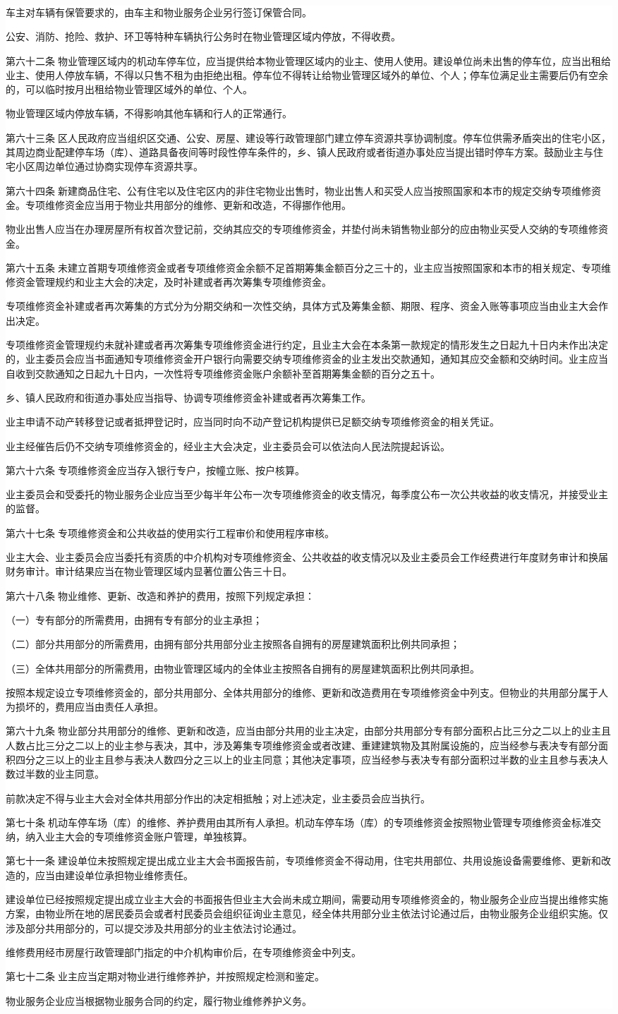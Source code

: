 车主对车辆有保管要求的，由车主和物业服务企业另行签订保管合同。

公安、消防、抢险、救护、环卫等特种车辆执行公务时在物业管理区域内停放，不得收费。

第六十二条 物业管理区域内的机动车停车位，应当提供给本物业管理区域内的业主、使用人使用。建设单位尚未出售的停车位，应当出租给业主、使用人停放车辆，不得以只售不租为由拒绝出租。停车位不得转让给物业管理区域外的单位、个人；停车位满足业主需要后仍有空余的，可以临时按月出租给物业管理区域外的单位、个人。

物业管理区域内停放车辆，不得影响其他车辆和行人的正常通行。

第六十三条 区人民政府应当组织区交通、公安、房屋、建设等行政管理部门建立停车资源共享协调制度。停车位供需矛盾突出的住宅小区，其周边商业配建停车场（库）、道路具备夜间等时段性停车条件的，乡、镇人民政府或者街道办事处应当提出错时停车方案。鼓励业主与住宅小区周边单位通过协商实现停车资源共享。

第六十四条 新建商品住宅、公有住宅以及住宅区内的非住宅物业出售时，物业出售人和买受人应当按照国家和本市的规定交纳专项维修资金。专项维修资金应当用于物业共用部分的维修、更新和改造，不得挪作他用。

物业出售人应当在办理房屋所有权首次登记前，交纳其应交的专项维修资金，并垫付尚未销售物业部分的应由物业买受人交纳的专项维修资金。

第六十五条 未建立首期专项维修资金或者专项维修资金余额不足首期筹集金额百分之三十的，业主应当按照国家和本市的相关规定、专项维修资金管理规约和业主大会的决定，及时补建或者再次筹集专项维修资金。

专项维修资金补建或者再次筹集的方式分为分期交纳和一次性交纳，具体方式及筹集金额、期限、程序、资金入账等事项应当由业主大会作出决定。

专项维修资金管理规约未就补建或者再次筹集专项维修资金进行约定，且业主大会在本条第一款规定的情形发生之日起九十日内未作出决定的，业主委员会应当书面通知专项维修资金开户银行向需要交纳专项维修资金的业主发出交款通知，通知其应交金额和交纳时间。业主应当自收到交款通知之日起九十日内，一次性将专项维修资金账户余额补至首期筹集金额的百分之五十。

乡、镇人民政府和街道办事处应当指导、协调专项维修资金补建或者再次筹集工作。

业主申请不动产转移登记或者抵押登记时，应当同时向不动产登记机构提供已足额交纳专项维修资金的相关凭证。

业主经催告后仍不交纳专项维修资金的，经业主大会决定，业主委员会可以依法向人民法院提起诉讼。

第六十六条 专项维修资金应当存入银行专户，按幢立账、按户核算。

业主委员会和受委托的物业服务企业应当至少每半年公布一次专项维修资金的收支情况，每季度公布一次公共收益的收支情况，并接受业主的监督。

第六十七条 专项维修资金和公共收益的使用实行工程审价和使用程序审核。

业主大会、业主委员会应当委托有资质的中介机构对专项维修资金、公共收益的收支情况以及业主委员会工作经费进行年度财务审计和换届财务审计。审计结果应当在物业管理区域内显著位置公告三十日。

第六十八条 物业维修、更新、改造和养护的费用，按照下列规定承担：

（一）专有部分的所需费用，由拥有专有部分的业主承担；

（二）部分共用部分的所需费用，由拥有部分共用部分业主按照各自拥有的房屋建筑面积比例共同承担；

（三）全体共用部分的所需费用，由物业管理区域内的全体业主按照各自拥有的房屋建筑面积比例共同承担。

按照本规定设立专项维修资金的，部分共用部分、全体共用部分的维修、更新和改造费用在专项维修资金中列支。但物业的共用部分属于人为损坏的，费用应当由责任人承担。

第六十九条 物业部分共用部分的维修、更新和改造，应当由部分共用的业主决定，由部分共用部分专有部分面积占比三分之二以上的业主且人数占比三分之二以上的业主参与表决，其中，涉及筹集专项维修资金或者改建、重建建筑物及其附属设施的，应当经参与表决专有部分面积四分之三以上的业主且参与表决人数四分之三以上的业主同意；其他决定事项，应当经参与表决专有部分面积过半数的业主且参与表决人数过半数的业主同意。

前款决定不得与业主大会对全体共用部分作出的决定相抵触；对上述决定，业主委员会应当执行。

第七十条 机动车停车场（库）的维修、养护费用由其所有人承担。机动车停车场（库）的专项维修资金按照物业管理专项维修资金标准交纳，纳入业主大会的专项维修资金账户管理，单独核算。

第七十一条 建设单位未按照规定提出成立业主大会书面报告前，专项维修资金不得动用，住宅共用部位、共用设施设备需要维修、更新和改造的，应当由建设单位承担物业维修责任。

建设单位已经按照规定提出成立业主大会的书面报告但业主大会尚未成立期间，需要动用专项维修资金的，物业服务企业应当提出维修实施方案，由物业所在地的居民委员会或者村民委员会组织征询业主意见，经全体共用部分业主依法讨论通过后，由物业服务企业组织实施。仅涉及部分共用部分的，可以提交涉及共用部分的业主依法讨论通过。

维修费用经市房屋行政管理部门指定的中介机构审价后，在专项维修资金中列支。

第七十二条 业主应当定期对物业进行维修养护，并按照规定检测和鉴定。

物业服务企业应当根据物业服务合同的约定，履行物业维修养护义务。
